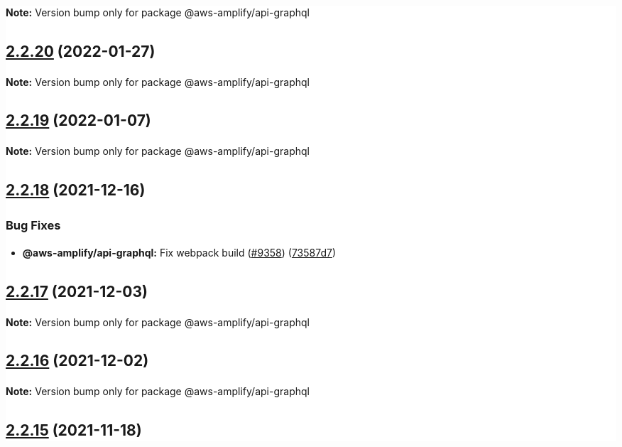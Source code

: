 **Note:** Version bump only for package @aws-amplify/api-graphql





## [2.2.20](https://github.com/aws-amplify/amplify-js/compare/@aws-amplify/api-graphql@2.2.19...@aws-amplify/api-graphql@2.2.20) (2022-01-27)

**Note:** Version bump only for package @aws-amplify/api-graphql





## [2.2.19](https://github.com/aws-amplify/amplify-js/compare/@aws-amplify/api-graphql@2.2.18...@aws-amplify/api-graphql@2.2.19) (2022-01-07)

**Note:** Version bump only for package @aws-amplify/api-graphql





## [2.2.18](https://github.com/aws-amplify/amplify-js/compare/@aws-amplify/api-graphql@2.2.17...@aws-amplify/api-graphql@2.2.18) (2021-12-16)


### Bug Fixes

* **@aws-amplify/api-graphql:** Fix webpack build ([#9358](https://github.com/aws-amplify/amplify-js/issues/9358)) ([73587d7](https://github.com/aws-amplify/amplify-js/commit/73587d78fc4feba39d5a527bfe2c790935653fd3))





## [2.2.17](https://github.com/aws-amplify/amplify-js/compare/@aws-amplify/api-graphql@2.2.16...@aws-amplify/api-graphql@2.2.17) (2021-12-03)

**Note:** Version bump only for package @aws-amplify/api-graphql





## [2.2.16](https://github.com/aws-amplify/amplify-js/compare/@aws-amplify/api-graphql@2.2.15...@aws-amplify/api-graphql@2.2.16) (2021-12-02)

**Note:** Version bump only for package @aws-amplify/api-graphql





## [2.2.15](https://github.com/aws-amplify/amplify-js/compare/@aws-amplify/api-graphql@2.2.14...@aws-amplify/api-graphql@2.2.15) (2021-11-18)
